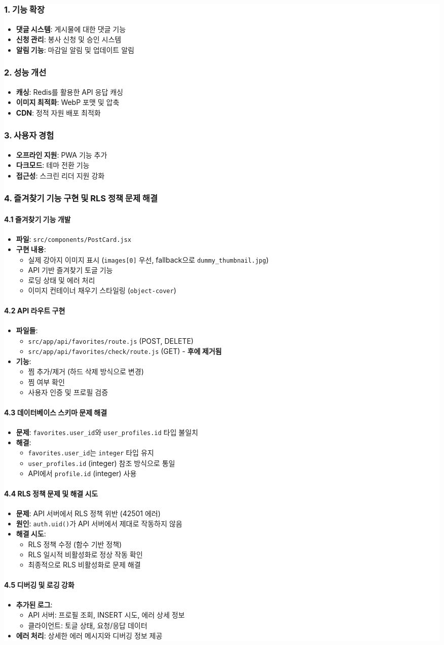 ### 1. 기능 확장
- **댓글 시스템**: 게시물에 대한 댓글 기능
- **신청 관리**: 봉사 신청 및 승인 시스템
- **알림 기능**: 마감일 알림 및 업데이트 알림

### 2. 성능 개선
- **캐싱**: Redis를 활용한 API 응답 캐싱
- **이미지 최적화**: WebP 포맷 및 압축
- **CDN**: 정적 자원 배포 최적화

### 3. 사용자 경험
- **오프라인 지원**: PWA 기능 추가
- **다크모드**: 테마 전환 기능
- **접근성**: 스크린 리더 지원 강화

### 4. 즐겨찾기 기능 구현 및 RLS 정책 문제 해결

#### 4.1 즐겨찾기 기능 개발
- **파일**: `src/components/PostCard.jsx`
- **구현 내용**:
  - 실제 강아지 이미지 표시 (`images[0]` 우선, fallback으로 `dummy_thumbnail.jpg`)
  - API 기반 즐겨찾기 토글 기능
  - 로딩 상태 및 에러 처리
  - 이미지 컨테이너 채우기 스타일링 (`object-cover`)

#### 4.2 API 라우트 구현
- **파일들**:
  - `src/app/api/favorites/route.js` (POST, DELETE)
  - `src/app/api/favorites/check/route.js` (GET) - **후에 제거됨**
- **기능**:
  - 찜 추가/제거 (하드 삭제 방식으로 변경)
  - 찜 여부 확인
  - 사용자 인증 및 프로필 검증

#### 4.3 데이터베이스 스키마 문제 해결
- **문제**: `favorites.user_id`와 `user_profiles.id` 타입 불일치
- **해결**:
  - `favorites.user_id`는 `integer` 타입 유지
  - `user_profiles.id` (integer) 참조 방식으로 통일
  - API에서 `profile.id` (integer) 사용

#### 4.4 RLS 정책 문제 및 해결 시도
- **문제**: API 서버에서 RLS 정책 위반 (42501 에러)
- **원인**: `auth.uid()`가 API 서버에서 제대로 작동하지 않음
- **해결 시도**:
  - RLS 정책 수정 (함수 기반 정책)
  - RLS 일시적 비활성화로 정상 작동 확인
  - 최종적으로 RLS 비활성화로 문제 해결

#### 4.5 디버깅 및 로깅 강화
- **추가된 로그**:
  - API 서버: 프로필 조회, INSERT 시도, 에러 상세 정보
  - 클라이언트: 토글 상태, 요청/응답 데이터
- **에러 처리**: 상세한 에러 메시지와 디버깅 정보 제공
